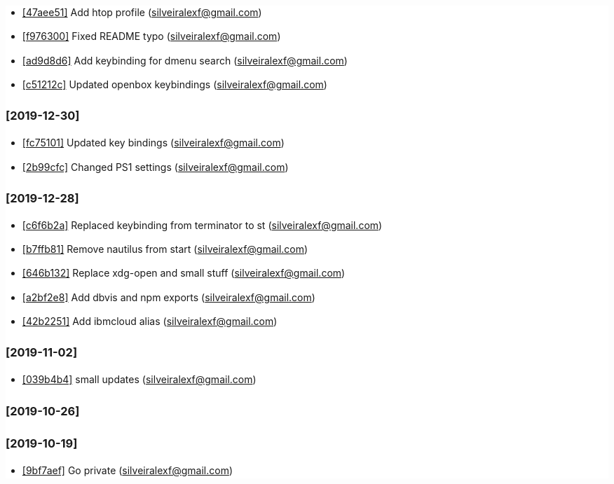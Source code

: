 
 * [[47aee51]](https://github.com/silveiralexf/.dotfiles/commit/47aee511938b92c87aa09f56555c38a38a995941) Add htop profile (silveiralexf@gmail.com)


 * [[f976300]](https://github.com/silveiralexf/.dotfiles/commit/f976300845c67b087e9e2164d5f2e21cc6a14847) Fixed README typo (silveiralexf@gmail.com)


 * [[ad9d8d6]](https://github.com/silveiralexf/.dotfiles/commit/ad9d8d68e4c51a7b33673ff399efb00ca5922f86) Add keybinding for dmenu search (silveiralexf@gmail.com)


 * [[c51212c]](https://github.com/silveiralexf/.dotfiles/commit/c51212c86ef9a50920ca998bc0d1193e030c8282) Updated openbox keybindings (silveiralexf@gmail.com)



### [2019-12-30]
 * [[fc75101]](https://github.com/silveiralexf/.dotfiles/commit/fc75101a4b172106ef62a4e4eb81d5ef6ea1a6a3) Updated key bindings (silveiralexf@gmail.com)


 * [[2b99cfc]](https://github.com/silveiralexf/.dotfiles/commit/2b99cfc1cc42a11422443927b8026dc832af64bc) Changed PS1 settings (silveiralexf@gmail.com)



### [2019-12-28]
 * [[c6f6b2a]](https://github.com/silveiralexf/.dotfiles/commit/c6f6b2a31f767500595db3a7fc9d95c78c3656e0) Replaced keybinding from terminator to st (silveiralexf@gmail.com)


 * [[b7ffb81]](https://github.com/silveiralexf/.dotfiles/commit/b7ffb810dc8c4e355425dd1decf88b709480edb1) Remove nautilus from start (silveiralexf@gmail.com)


 * [[646b132]](https://github.com/silveiralexf/.dotfiles/commit/646b132523a5302157f10037a837212966c1611c) Replace xdg-open and small stuff (silveiralexf@gmail.com)


 * [[a2bf2e8]](https://github.com/silveiralexf/.dotfiles/commit/a2bf2e8750c371dc9b7f41a74e3c62a3191b5789) Add dbvis and npm exports (silveiralexf@gmail.com)


 * [[42b2251]](https://github.com/silveiralexf/.dotfiles/commit/42b2251e82bc8503970e9678f1924b2a89d31fee) Add ibmcloud alias (silveiralexf@gmail.com)



### [2019-11-02]
 * [[039b4b4]](https://github.com/silveiralexf/.dotfiles/commit/039b4b410ffacd1755d82667cfde7e6ccc020939) small updates (silveiralexf@gmail.com)



### [2019-10-26]

### [2019-10-19]
 * [[9bf7aef]](https://github.com/silveiralexf/.dotfiles/commit/9bf7aef6f636aee1bed594916a4cd5f3e44c8843) Go private (silveiralexf@gmail.com)
